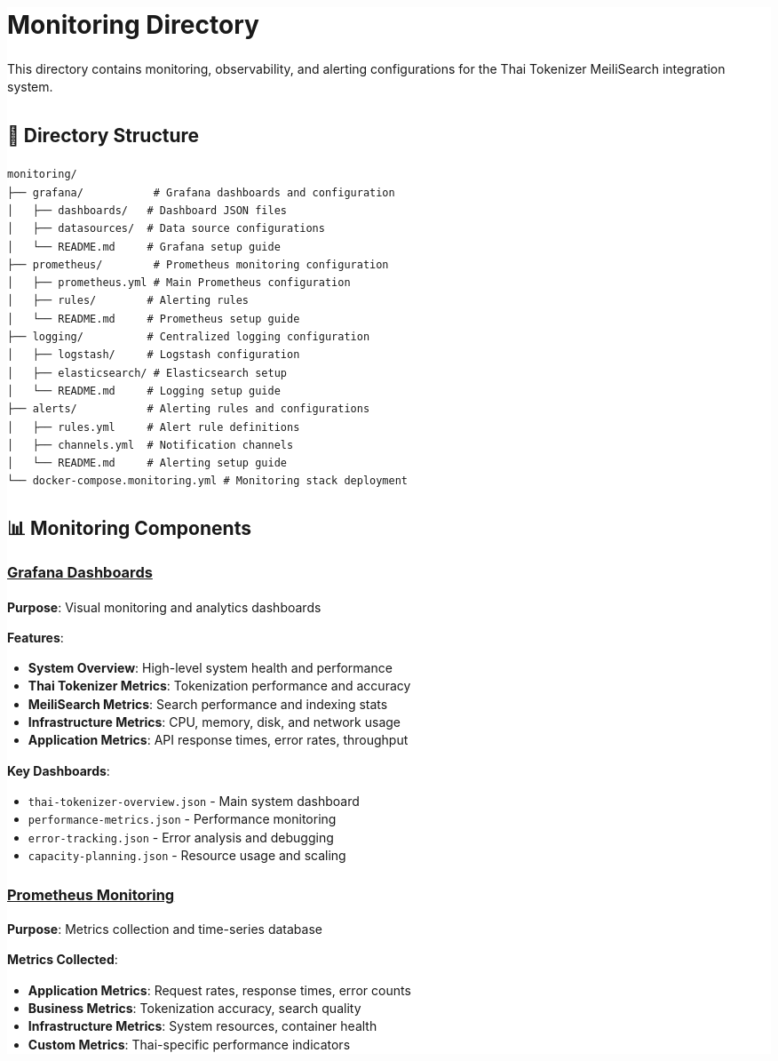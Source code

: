 # Monitoring Directory

This directory contains monitoring, observability, and alerting configurations for the Thai Tokenizer MeiliSearch integration system.

## 📁 Directory Structure

```
monitoring/
├── grafana/           # Grafana dashboards and configuration
│   ├── dashboards/   # Dashboard JSON files
│   ├── datasources/  # Data source configurations
│   └── README.md     # Grafana setup guide
├── prometheus/        # Prometheus monitoring configuration
│   ├── prometheus.yml # Main Prometheus configuration
│   ├── rules/        # Alerting rules
│   └── README.md     # Prometheus setup guide
├── logging/          # Centralized logging configuration
│   ├── logstash/     # Logstash configuration
│   ├── elasticsearch/ # Elasticsearch setup
│   └── README.md     # Logging setup guide
├── alerts/           # Alerting rules and configurations
│   ├── rules.yml     # Alert rule definitions
│   ├── channels.yml  # Notification channels
│   └── README.md     # Alerting setup guide
└── docker-compose.monitoring.yml # Monitoring stack deployment
```

## 📊 Monitoring Components

### [Grafana Dashboards](grafana/)
**Purpose**: Visual monitoring and analytics dashboards

**Features**:
- **System Overview**: High-level system health and performance
- **Thai Tokenizer Metrics**: Tokenization performance and accuracy
- **MeiliSearch Metrics**: Search performance and indexing stats
- **Infrastructure Metrics**: CPU, memory, disk, and network usage
- **Application Metrics**: API response times, error rates, throughput

**Key Dashboards**:
- `thai-tokenizer-overview.json` - Main system dashboard
- `performance-metrics.json` - Performance monitoring
- `error-tracking.json` - Error analysis and debugging
- `capacity-planning.json` - Resource usage and scaling

### [Prometheus Monitoring](prometheus/)
**Purpose**: Metrics collection and time-series database

**Metrics Collected**:
- **Application Metrics**: Request rates, response times, error counts
- **Business Metrics**: Tokenization accuracy, search quality
- **Infrastructure Metrics**: System resources, container health
- **Custom Metrics**: Thai-specific performance indicators
